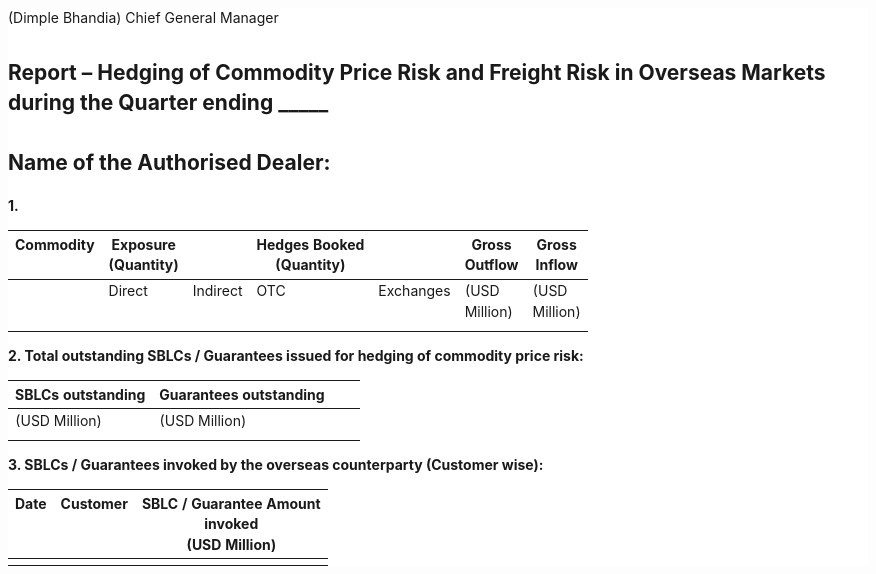 (Dimple Bhandia) Chief General Manager

## <span id="page-4-0"></span>**Report – Hedging of Commodity Price Risk and Freight Risk in Overseas Markets during the Quarter ending \_\_\_\_\_**

## **Name of the Authorised Dealer:**

**1.**

| Commodity | Exposure<br>(Quantity) |          | Hedges Booked<br>(Quantity) |           | Gross<br>Outflow | Gross<br>Inflow  |
|-----------|------------------------|----------|-----------------------------|-----------|------------------|------------------|
|           | Direct                 | Indirect | OTC                         | Exchanges | (USD<br>Million) | (USD<br>Million) |
|           |                        |          |                             |           |                  |                  |

**2. Total outstanding SBLCs / Guarantees issued for hedging of commodity price risk:**

| SBLCs outstanding | Guarantees outstanding |  |  |
|-------------------|------------------------|--|--|
| (USD Million)     | (USD Million)          |  |  |
|                   |                        |  |  |

**3. SBLCs / Guarantees invoked by the overseas counterparty (Customer wise):**

| Date | Customer | SBLC / Guarantee Amount<br>invoked<br>(USD Million) |
|------|----------|-----------------------------------------------------|
|      |          |                                                     |